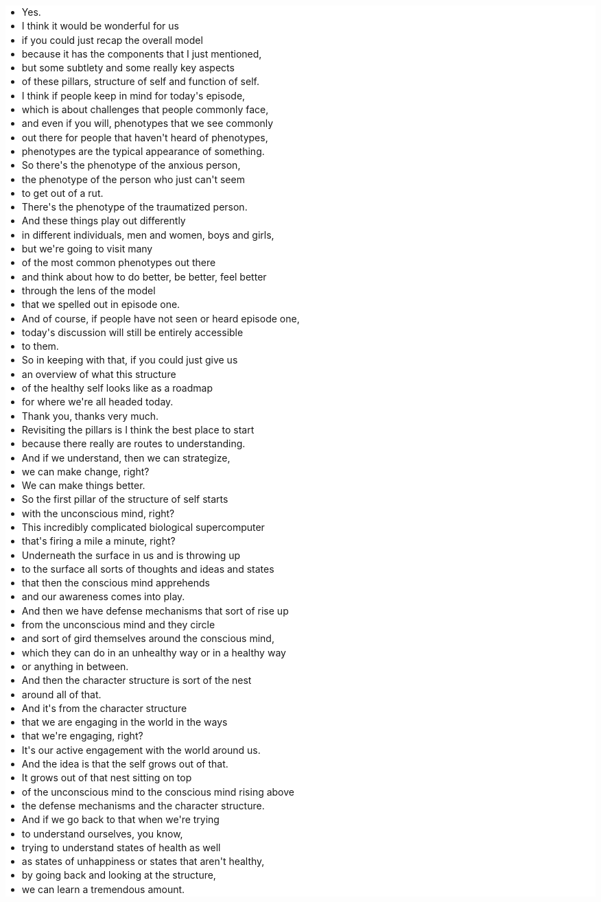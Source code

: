*  Yes.
*  I think it would be wonderful for us
*  if you could just recap the overall model
*  because it has the components that I just mentioned,
*  but some subtlety and some really key aspects
*  of these pillars, structure of self and function of self.
*  I think if people keep in mind for today's episode,
*  which is about challenges that people commonly face,
*  and even if you will, phenotypes that we see commonly
*  out there for people that haven't heard of phenotypes,
*  phenotypes are the typical appearance of something.
*  So there's the phenotype of the anxious person,
*  the phenotype of the person who just can't seem
*  to get out of a rut.
*  There's the phenotype of the traumatized person.
*  And these things play out differently
*  in different individuals, men and women, boys and girls,
*  but we're going to visit many
*  of the most common phenotypes out there
*  and think about how to do better, be better, feel better
*  through the lens of the model
*  that we spelled out in episode one.
*  And of course, if people have not seen or heard episode one,
*  today's discussion will still be entirely accessible
*  to them.
*  So in keeping with that, if you could just give us
*  an overview of what this structure
*  of the healthy self looks like as a roadmap
*  for where we're all headed today.
*  Thank you, thanks very much.
*  Revisiting the pillars is I think the best place to start
*  because there really are routes to understanding.
*  And if we understand, then we can strategize,
*  we can make change, right?
*  We can make things better.
*  So the first pillar of the structure of self starts
*  with the unconscious mind, right?
*  This incredibly complicated biological supercomputer
*  that's firing a mile a minute, right?
*  Underneath the surface in us and is throwing up
*  to the surface all sorts of thoughts and ideas and states
*  that then the conscious mind apprehends
*  and our awareness comes into play.
*  And then we have defense mechanisms that sort of rise up
*  from the unconscious mind and they circle
*  and sort of gird themselves around the conscious mind,
*  which they can do in an unhealthy way or in a healthy way
*  or anything in between.
*  And then the character structure is sort of the nest
*  around all of that.
*  And it's from the character structure
*  that we are engaging in the world in the ways
*  that we're engaging, right?
*  It's our active engagement with the world around us.
*  And the idea is that the self grows out of that.
*  It grows out of that nest sitting on top
*  of the unconscious mind to the conscious mind rising above
*  the defense mechanisms and the character structure.
*  And if we go back to that when we're trying
*  to understand ourselves, you know,
*  trying to understand states of health as well
*  as states of unhappiness or states that aren't healthy,
*  by going back and looking at the structure,
*  we can learn a tremendous amount.